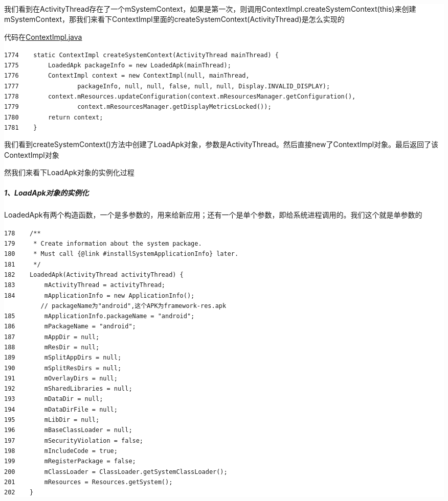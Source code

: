 我们看到在ActivityThread存在了一个mSystemContext，如果是第一次，则调用ContextImpl.createSystemContext(this)来创建mSystemContext，那我们来看下ContextImpl里面的createSystemContext(ActivityThread)是怎么实现的

代码在[ContextImpl.java](https://cloud.tencent.com/developer/tools/blog-entry?target=https%3A%2F%2Flink.jianshu.com%2F%3Ft%3Dhttp%253A%252F%252Fandroidxref.com%252F6.0.1_r10%252Fxref%252Fframeworks%252Fbase%252Fcore%252Fjava%252Fandroid%252Fapp%252FContextImpl.java&objectId=1199513&objectType=1&isNewArticle=undefined)

```
1774    static ContextImpl createSystemContext(ActivityThread mainThread) {
1775        LoadedApk packageInfo = new LoadedApk(mainThread);
1776        ContextImpl context = new ContextImpl(null, mainThread,
1777                packageInfo, null, null, false, null, null, Display.INVALID_DISPLAY);
1778        context.mResources.updateConfiguration(context.mResourcesManager.getConfiguration(),
1779                context.mResourcesManager.getDisplayMetricsLocked());
1780        return context;
1781    }
```

我们看到createSystemContext()方法中创建了LoadApk对象，参数是ActivityThread。然后直接new了ContextImpl对象。最后返回了该ContextImpl对象

然我们来看下LoadApk对象的实例化过程

##### 1、LoadApk对象的实例化

LoadedApk有两个构造函数，一个是多参数的，用来给新应用；还有一个是单个参数，即给系统进程调用的。我们这个就是单参数的

```
178    /**
179     * Create information about the system package.
180     * Must call {@link #installSystemApplicationInfo} later.
181     */
182    LoadedApk(ActivityThread activityThread) {
183        mActivityThread = activityThread;
184        mApplicationInfo = new ApplicationInfo();
          // packageName为"android",这个APK为framework-res.apk
185        mApplicationInfo.packageName = "android";
186        mPackageName = "android";
187        mAppDir = null;
188        mResDir = null;
189        mSplitAppDirs = null;
190        mSplitResDirs = null;
191        mOverlayDirs = null;
192        mSharedLibraries = null;
193        mDataDir = null;
194        mDataDirFile = null;
195        mLibDir = null;
196        mBaseClassLoader = null;
197        mSecurityViolation = false;
198        mIncludeCode = true;
199        mRegisterPackage = false;
200        mClassLoader = ClassLoader.getSystemClassLoader();
201        mResources = Resources.getSystem();
202    }
```
